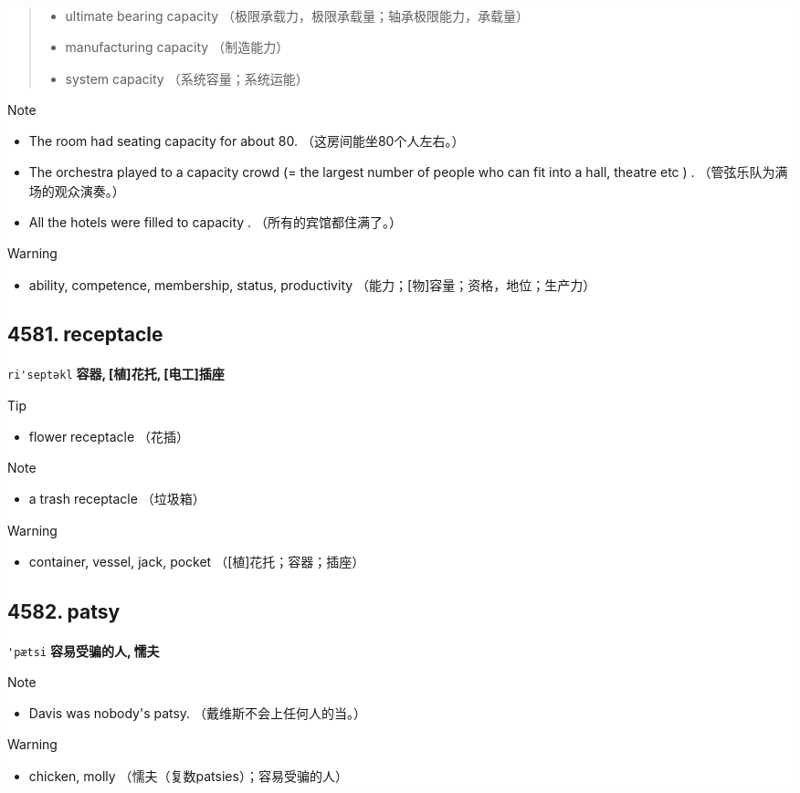 >
> - ultimate bearing capacity （极限承载力，极限承载量；轴承极限能力，承载量）
>
> - manufacturing capacity （制造能力）
>
> - system capacity （系统容量；系统运能）
>

> [!NOTE]
>
> - The room had seating capacity for about 80. （这房间能坐80个人左右。）
>
> - The orchestra played to a capacity crowd (= the largest number of people who can fit into a hall, theatre etc ) . （管弦乐队为满场的观众演奏。）
>
> - All the hotels were filled to capacity . （所有的宾馆都住满了。）
>

> [!WARNING]
>
> - ability, competence, membership, status, productivity （能力；[物]容量；资格，地位；生产力）
>

## 4581. receptacle

`ri'septəkl`  **容器, [植]花托, [电工]插座**

> [!TIP]
>
> - flower receptacle （花插）
>

> [!NOTE]
>
> - a trash receptacle （垃圾箱）
>

> [!WARNING]
>
> - container, vessel, jack, pocket （[植]花托；容器；插座）
>

## 4582. patsy

`'pætsi`  **容易受骗的人, 懦夫**

> [!NOTE]
>
> - Davis was nobody's patsy. （戴维斯不会上任何人的当。）
>

> [!WARNING]
>
> - chicken, molly （懦夫（复数patsies）；容易受骗的人）
>
